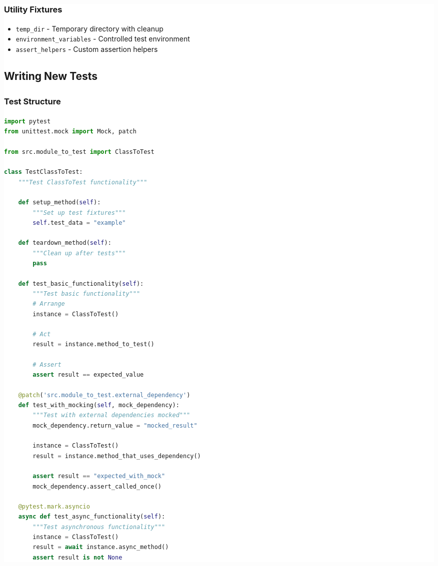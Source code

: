 ### Utility Fixtures
- `temp_dir` - Temporary directory with cleanup
- `environment_variables` - Controlled test environment
- `assert_helpers` - Custom assertion helpers

## Writing New Tests

### Test Structure

```python
import pytest
from unittest.mock import Mock, patch

from src.module_to_test import ClassToTest

class TestClassToTest:
    """Test ClassToTest functionality"""
    
    def setup_method(self):
        """Set up test fixtures"""
        self.test_data = "example"
    
    def teardown_method(self):
        """Clean up after tests"""
        pass
    
    def test_basic_functionality(self):
        """Test basic functionality"""
        # Arrange
        instance = ClassToTest()
        
        # Act
        result = instance.method_to_test()
        
        # Assert
        assert result == expected_value
    
    @patch('src.module_to_test.external_dependency')
    def test_with_mocking(self, mock_dependency):
        """Test with external dependencies mocked"""
        mock_dependency.return_value = "mocked_result"
        
        instance = ClassToTest()
        result = instance.method_that_uses_dependency()
        
        assert result == "expected_with_mock"
        mock_dependency.assert_called_once()
    
    @pytest.mark.asyncio
    async def test_async_functionality(self):
        """Test asynchronous functionality"""
        instance = ClassToTest()
        result = await instance.async_method()
        assert result is not None
```
